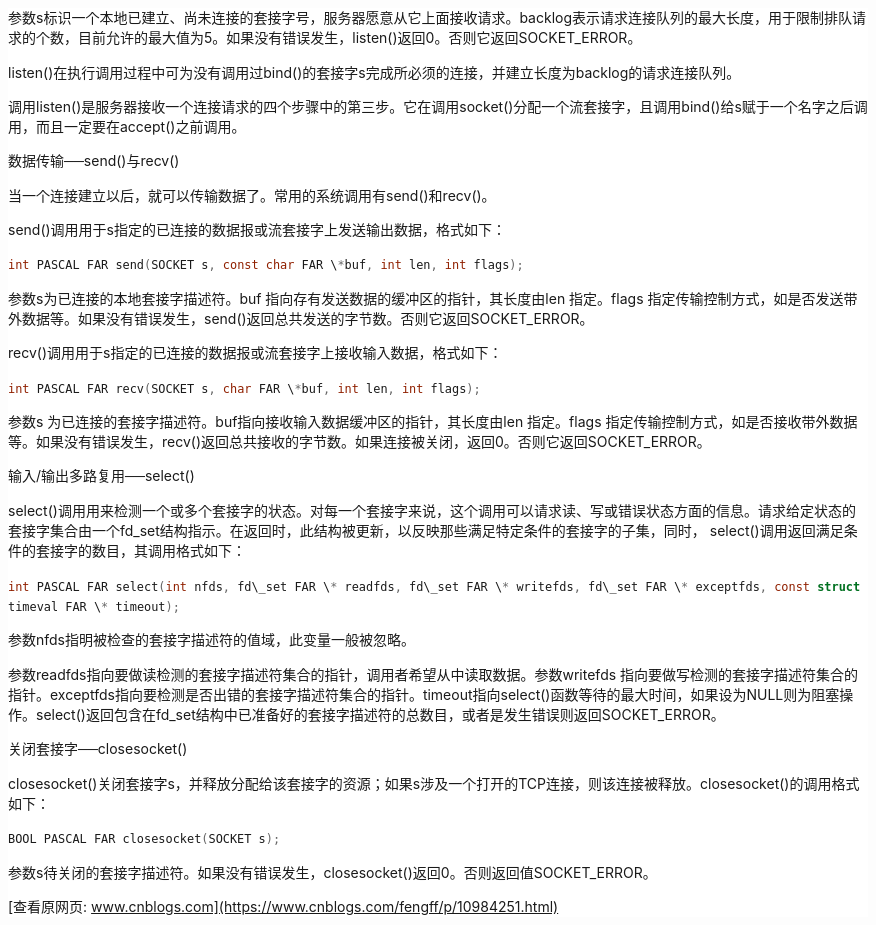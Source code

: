 

参数s标识一个本地已建立、尚未连接的套接字号，服务器愿意从它上面接收请求。backlog表示请求连接队列的最大长度，用于限制排队请求的个数，目前允许的最大值为5。如果没有错误发生，listen()返回0。否则它返回SOCKET\_ERROR。

listen()在执行调用过程中可为没有调用过bind()的套接字s完成所必须的连接，并建立长度为backlog的请求连接队列。

调用listen()是服务器接收一个连接请求的四个步骤中的第三步。它在调用socket()分配一个流套接字，且调用bind()给s赋于一个名字之后调用，而且一定要在accept()之前调用。

数据传输──send()与recv()

当一个连接建立以后，就可以传输数据了。常用的系统调用有send()和recv()。

send()调用用于s指定的已连接的数据报或流套接字上发送输出数据，格式如下：

```c
int PASCAL FAR send(SOCKET s, const char FAR \*buf, int len, int flags);
```



参数s为已连接的本地套接字描述符。buf 指向存有发送数据的缓冲区的指针，其长度由len 指定。flags 指定传输控制方式，如是否发送带外数据等。如果没有错误发生，send()返回总共发送的字节数。否则它返回SOCKET\_ERROR。

recv()调用用于s指定的已连接的数据报或流套接字上接收输入数据，格式如下：

```c
int PASCAL FAR recv(SOCKET s, char FAR \*buf, int len, int flags);
```



参数s 为已连接的套接字描述符。buf指向接收输入数据缓冲区的指针，其长度由len 指定。flags 指定传输控制方式，如是否接收带外数据等。如果没有错误发生，recv()返回总共接收的字节数。如果连接被关闭，返回0。否则它返回SOCKET\_ERROR。

输入/输出多路复用──select()

select()调用用来检测一个或多个套接字的状态。对每一个套接字来说，这个调用可以请求读、写或错误状态方面的信息。请求给定状态的套接字集合由一个fd\_set结构指示。在返回时，此结构被更新，以反映那些满足特定条件的套接字的子集，同时， select()调用返回满足条件的套接字的数目，其调用格式如下：

```c
int PASCAL FAR select(int nfds, fd\_set FAR \* readfds, fd\_set FAR \* writefds, fd\_set FAR \* exceptfds, const struct timeval FAR \* timeout);
```



参数nfds指明被检查的套接字描述符的值域，此变量一般被忽略。

参数readfds指向要做读检测的套接字描述符集合的指针，调用者希望从中读取数据。参数writefds 指向要做写检测的套接字描述符集合的指针。exceptfds指向要检测是否出错的套接字描述符集合的指针。timeout指向select()函数等待的最大时间，如果设为NULL则为阻塞操作。select()返回包含在fd\_set结构中已准备好的套接字描述符的总数目，或者是发生错误则返回SOCKET\_ERROR。

关闭套接字──closesocket()

closesocket()关闭套接字s，并释放分配给该套接字的资源；如果s涉及一个打开的TCP连接，则该连接被释放。closesocket()的调用格式如下：

```c
BOOL PASCAL FAR closesocket(SOCKET s);
```



参数s待关闭的套接字描述符。如果没有错误发生，closesocket()返回0。否则返回值SOCKET\_ERROR。

[查看原网页: www.cnblogs.com](https://www.cnblogs.com/fengff/p/10984251.html)